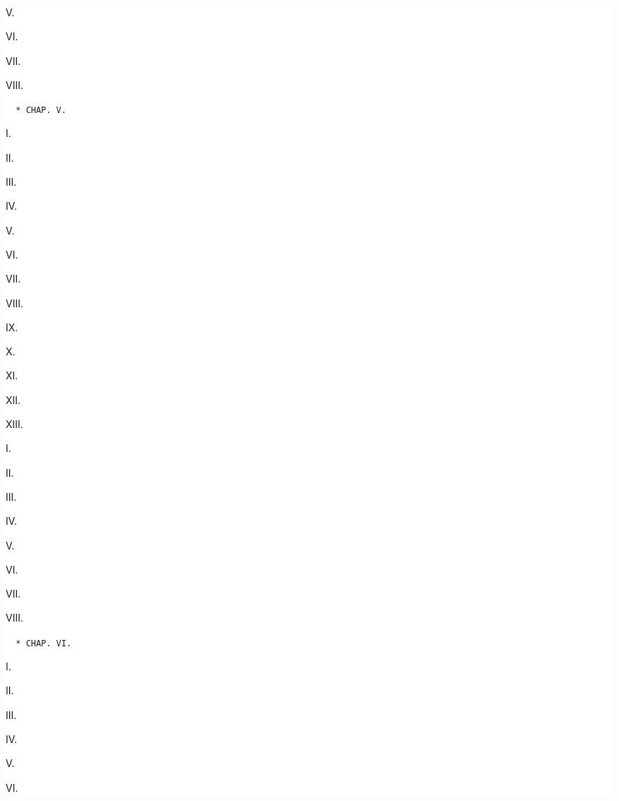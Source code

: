 V.

VI.

VII.

VIII.

      * CHAP. V.

I.

II.

III.

IV.

V.

VI.

VII.

VIII.

IX.

X.

XI.

XII.

XIII.

I.

II.

III.

IV.

V.

VI.

VII.

VIII.

      * CHAP. VI.

I.

II.

III.

IV.

V.

VI.
